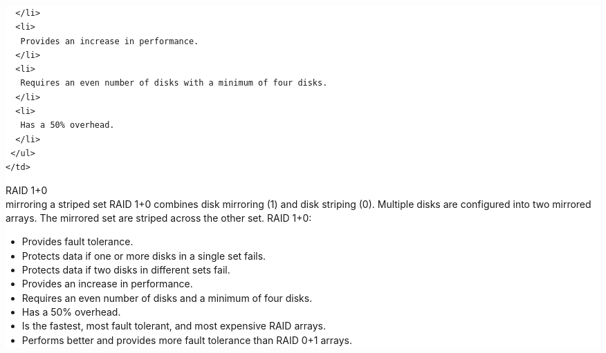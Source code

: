       </li>
      <li>
       Provides an increase in performance.
      </li>
      <li>
       Requires an even number of disks with a minimum of four disks.
      </li>
      <li>
       Has a 50% overhead.
      </li>
     </ul>
    </td>
   </tr>
   <tr>
    <td>
     RAID 1+0
     <br>
     mirroring a striped set
    </td>
    <td>
     RAID 1+0 combines disk mirroring (1) and disk striping (0). Multiple disks are configured into two
        mirrored arrays. The mirrored set are striped across the other set. RAID 1+0:
     <ul>
      <li>
       Provides fault tolerance.
      </li>
      <li>
       Protects data if one or more disks in a single set fails.
      </li>
      <li>
       Protects data if two disks in different sets fail.
      </li>
      <li>
       Provides an increase in performance.
      </li>
      <li>
       Requires an even number of disks and a minimum of four disks.
      </li>
      <li>
       Has a 50% overhead.
      </li>
      <li>
       Is the fastest, most fault tolerant, and most expensive RAID arrays.
      </li>
      <li>
       Performs better and provides more fault tolerance than RAID 0+1 arrays.
      </li>
     </ul>
    </td>
   </tr>
</tbody></table>

